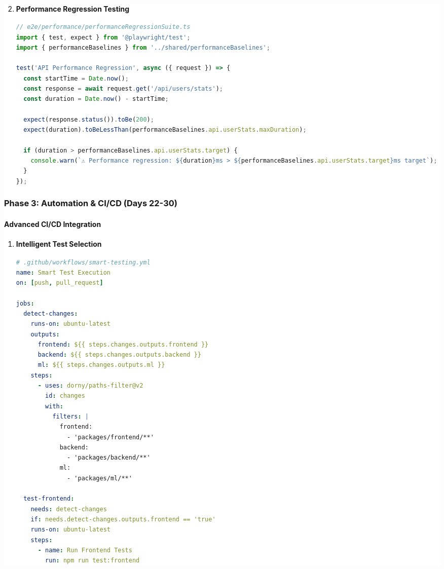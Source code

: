 2. **Performance Regression Testing**
   ```typescript
   // e2e/performance/performanceRegressionSuite.ts
   import { test, expect } from '@playwright/test';
   import { performanceBaselines } from '../shared/performanceBaselines';
   
   test('API Performance Regression', async ({ request }) => {
     const startTime = Date.now();
     const response = await request.get('/api/users/stats');
     const duration = Date.now() - startTime;
     
     expect(response.status()).toBe(200);
     expect(duration).toBeLessThan(performanceBaselines.api.userStats.maxDuration);
     
     if (duration > performanceBaselines.api.userStats.target) {
       console.warn(`⚠️ Performance regression: ${duration}ms > ${performanceBaselines.api.userStats.target}ms target`);
     }
   });
   ```

### Phase 3: Automation & CI/CD (Days 22-30)

#### Advanced CI/CD Integration

1. **Intelligent Test Selection**
   ```yaml
   # .github/workflows/smart-testing.yml
   name: Smart Test Execution
   on: [push, pull_request]
   
   jobs:
     detect-changes:
       runs-on: ubuntu-latest
       outputs:
         frontend: ${{ steps.changes.outputs.frontend }}
         backend: ${{ steps.changes.outputs.backend }}
         ml: ${{ steps.changes.outputs.ml }}
       steps:
         - uses: dorny/paths-filter@v2
           id: changes
           with:
             filters: |
               frontend:
                 - 'packages/frontend/**'
               backend:
                 - 'packages/backend/**'
               ml:
                 - 'packages/ml/**'
   
     test-frontend:
       needs: detect-changes
       if: needs.detect-changes.outputs.frontend == 'true'
       runs-on: ubuntu-latest
       steps:
         - name: Run Frontend Tests
           run: npm run test:frontend
   ```
